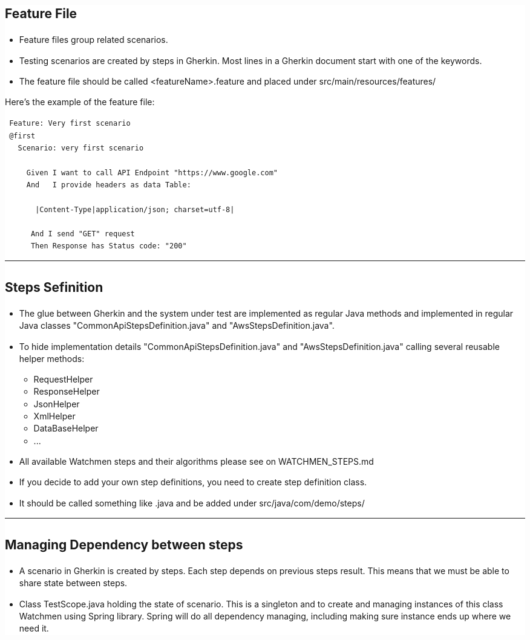 ## Feature File

 - Feature files group related scenarios.

 - Testing scenarios are created by steps in Gherkin. Most lines in a Gherkin document start with one of the keywords.

 - The feature file should be called \<featureName\>.feature and placed under src/main/resources/features/


Here’s the example of the feature file:

     Feature: Very first scenario
     @first
       Scenario: very first scenario
     
         Given I want to call API Endpoint "https://www.google.com"
         And   I provide headers as data Table:
     
           |Content-Type|application/json; charset=utf-8|
     
          And I send "GET" request
          Then Response has Status code: "200"
          

---

## Steps Sefinition

 - The glue between Gherkin and the system under test are implemented as regular Java methods and implemented in regular Java classes "CommonApiStepsDefinition.java" and "AwsStepsDefinition.java".

 - To hide implementation details "CommonApiStepsDefinition.java" and "AwsStepsDefinition.java" calling several reusable helper methods:

    - RequestHelper
    - ResponseHelper
    - JsonHelper
    - XmlHelper
    - DataBaseHelper
    - ...

 - All available Watchmen steps and their algorithms please see on WATCHMEN_STEPS.md 
 - If you decide to add your own step definitions, you need to create step definition class. 
 - It should be called something like <StepsDefinition>.java and be added under src/java/com/demo/steps/
---

## Managing Dependency between steps


 - A scenario in Gherkin is created by steps. Each step depends on previous steps result. This means that we must be able to share state between steps. 

 - Class TestScope.java holding the state of scenario. This is a singleton and to create and managing instances of this class Watchmen using Spring library. Spring will do all dependency managing, including making sure instance ends up where we need it. 
